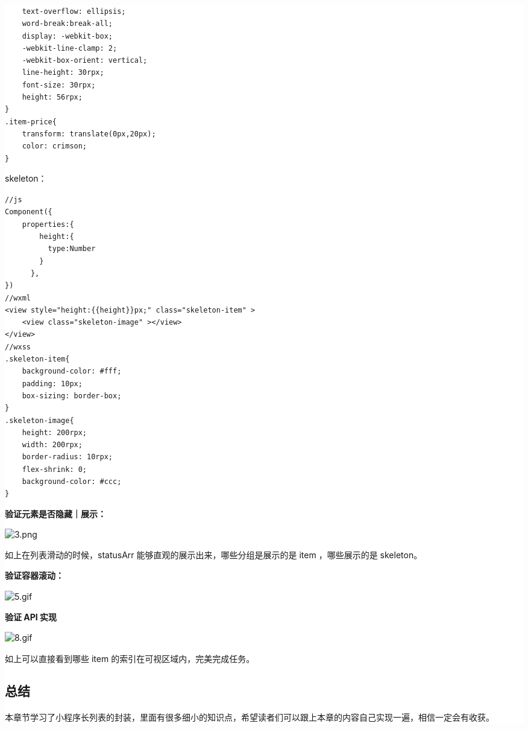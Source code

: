         text-overflow: ellipsis;
        word-break:break-all;
        display: -webkit-box; 
        -webkit-line-clamp: 2;
        -webkit-box-orient: vertical;
        line-height: 30rpx;
        font-size: 30rpx;
        height: 56rpx;
    }
    .item-price{
        transform: translate(0px,20px);
        color: crimson;
    }
    

skeleton：

    //js
    Component({
        properties:{
            height:{
              type:Number
            }
          },
    })
    //wxml
    <view style="height:{{height}}px;" class="skeleton-item" >
        <view class="skeleton-image" ></view>
    </view>
    //wxss
    .skeleton-item{
        background-color: #fff;
        padding: 10px;
        box-sizing: border-box;
    }
    .skeleton-image{
        height: 200rpx;
        width: 200rpx;
        border-radius: 10rpx;
        flex-shrink: 0;
        background-color: #ccc;
    }
    

**验证元素是否隐藏｜展示：**

![3.png](https://p9-juejin.byteimg.com/tos-cn-i-k3u1fbpfcp/ac07edfec6774412a0b1d98d00d32a64~tplv-k3u1fbpfcp-jj-mark:1600:0:0:0:q75.image#?w=2914&h=1582&s=908747&e=png&b=292929)

如上在列表滑动的时候，statusArr 能够直观的展示出来，哪些分组是展示的是 item ，哪些展示的是 skeleton。

**验证容器滚动：**

![5.gif](https://p1-juejin.byteimg.com/tos-cn-i-k3u1fbpfcp/999a3004165041308beda4605a5ae0e8~tplv-k3u1fbpfcp-jj-mark:1600:0:0:0:q75.image#?w=354&h=758&s=12402390&e=gif&f=165&b=fcf9fc)

**验证 API 实现**

![8.gif](https://p9-juejin.byteimg.com/tos-cn-i-k3u1fbpfcp/feda76c09d5e47bb9c459ee3763ad8d0~tplv-k3u1fbpfcp-jj-mark:1600:0:0:0:q75.image#?w=352&h=762&s=5507966&e=gif&f=99&b=fbfafa)

如上可以直接看到哪些 item 的索引在可视区域内，完美完成任务。

总结
--

本章节学习了小程序长列表的封装，里面有很多细小的知识点，希望读者们可以跟上本章的内容自己实现一遍，相信一定会有收获。
